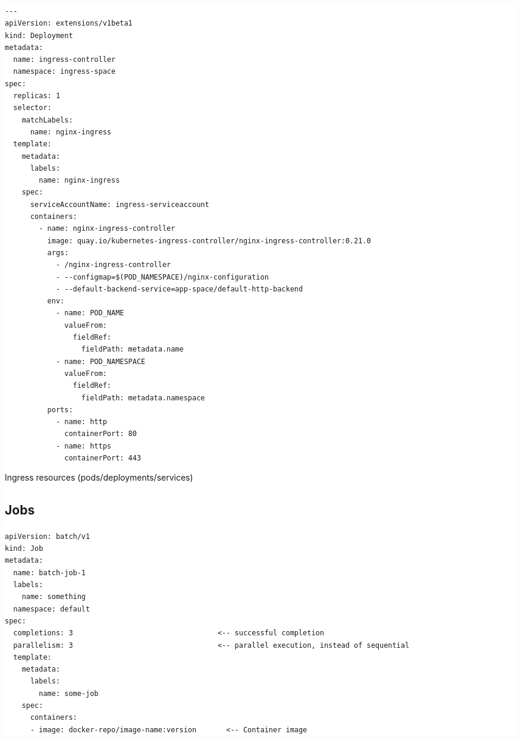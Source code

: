 ```
```

```
---
apiVersion: extensions/v1beta1
kind: Deployment
metadata:
  name: ingress-controller
  namespace: ingress-space
spec:
  replicas: 1
  selector:
    matchLabels:
      name: nginx-ingress
  template:
    metadata:
      labels:
        name: nginx-ingress
    spec:
      serviceAccountName: ingress-serviceaccount
      containers:
        - name: nginx-ingress-controller
          image: quay.io/kubernetes-ingress-controller/nginx-ingress-controller:0.21.0
          args:
            - /nginx-ingress-controller
            - --configmap=$(POD_NAMESPACE)/nginx-configuration
            - --default-backend-service=app-space/default-http-backend
          env:
            - name: POD_NAME
              valueFrom:
                fieldRef:
                  fieldPath: metadata.name
            - name: POD_NAMESPACE
              valueFrom:
                fieldRef:
                  fieldPath: metadata.namespace
          ports:
            - name: http
              containerPort: 80
            - name: https
              containerPort: 443
```

Ingress resources (pods/deployments/services)

## Jobs
```
apiVersion: batch/v1
kind: Job
metadata:
  name: batch-job-1
  labels:
    name: something
  namespace: default
spec:
  completions: 3                                  <-- successful completion
  parallelism: 3                                  <-- parallel execution, instead of sequential
  template:
    metadata:
      labels:
        name: some-job
    spec:
      containers:
      - image: docker-repo/image-name:version       <-- Container image
```
